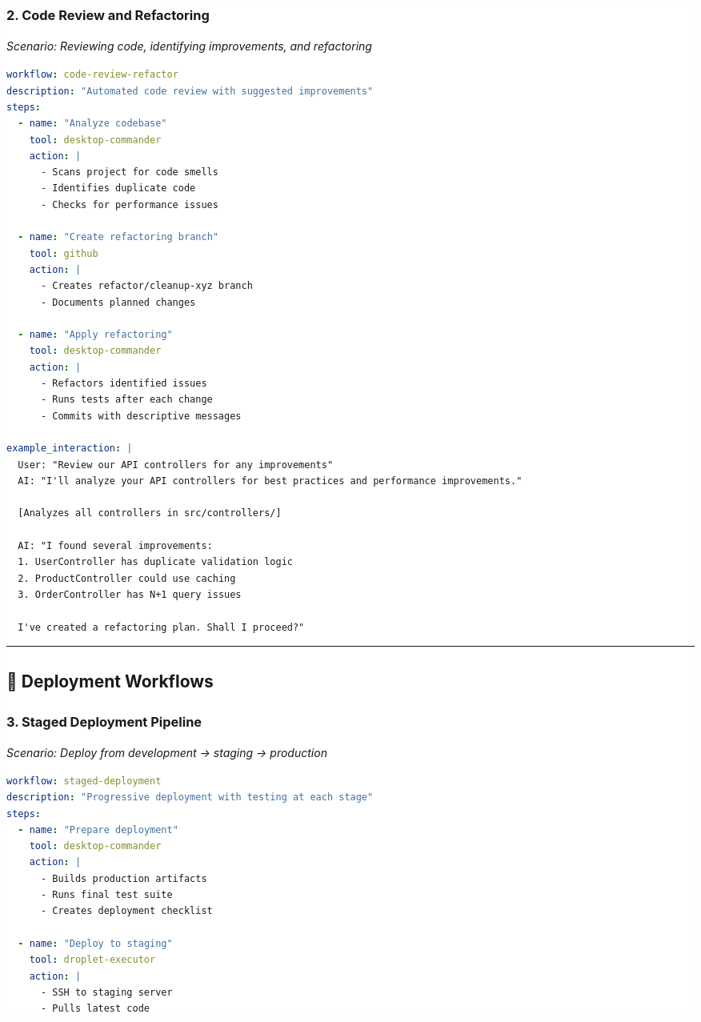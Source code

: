 ### 2. **Code Review and Refactoring**
*Scenario: Reviewing code, identifying improvements, and refactoring*

```yaml
workflow: code-review-refactor
description: "Automated code review with suggested improvements"
steps:
  - name: "Analyze codebase"
    tool: desktop-commander
    action: |
      - Scans project for code smells
      - Identifies duplicate code
      - Checks for performance issues
  
  - name: "Create refactoring branch"
    tool: github
    action: |
      - Creates refactor/cleanup-xyz branch
      - Documents planned changes
  
  - name: "Apply refactoring"
    tool: desktop-commander
    action: |
      - Refactors identified issues
      - Runs tests after each change
      - Commits with descriptive messages

example_interaction: |
  User: "Review our API controllers for any improvements"
  AI: "I'll analyze your API controllers for best practices and performance improvements."
  
  [Analyzes all controllers in src/controllers/]
  
  AI: "I found several improvements:
  1. UserController has duplicate validation logic
  2. ProductController could use caching
  3. OrderController has N+1 query issues
  
  I've created a refactoring plan. Shall I proceed?"
```

---

## 🚀 Deployment Workflows

### 3. **Staged Deployment Pipeline**
*Scenario: Deploy from development → staging → production*

```yaml
workflow: staged-deployment
description: "Progressive deployment with testing at each stage"
steps:
  - name: "Prepare deployment"
    tool: desktop-commander
    action: |
      - Builds production artifacts
      - Runs final test suite
      - Creates deployment checklist
  
  - name: "Deploy to staging"
    tool: droplet-executor
    action: |
      - SSH to staging server
      - Pulls latest code
```
